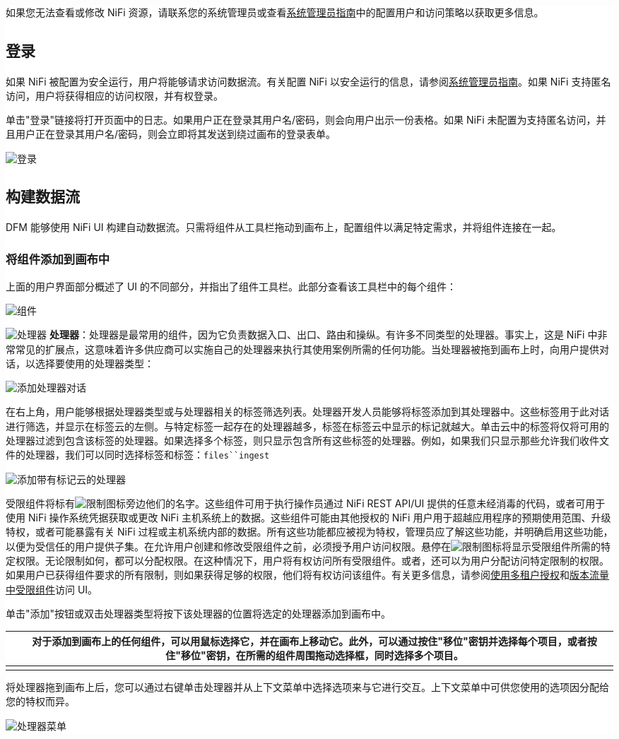 如果您无法查看或修改 NiFi 资源，请联系您的系统管理员或查看[系统管理员指南](https://nifi.apache.org/docs/nifi-docs/html/administration-guide.html)中的配置用户和访问策略以获取更多信息。

## 登录

如果 NiFi 被配置为安全运行，用户将能够请求访问数据流。有关配置 NiFi 以安全运行的信息，请参阅[系统管理员指南](https://nifi.apache.org/docs/nifi-docs/html/administration-guide.html)。如果 NiFi 支持匿名访问，用户将获得相应的访问权限，并有权登录。

单击"登录"链接将打开页面中的日志。如果用户正在登录其用户名/密码，则会向用户出示一份表格。如果 NiFi 未配置为支持匿名访问，并且用户正在登录其用户名/密码，则会立即将其发送到绕过画布的登录表单。

![登录](https://nifi.apache.org/docs/nifi-docs/html/images/login.png)

## 构建数据流

DFM 能够使用 NiFi UI 构建自动数据流。只需将组件从工具栏拖动到画布上，配置组件以满足特定需求，并将组件连接在一起。

### 将组件添加到画布中

上面的用户界面部分概述了 UI 的不同部分，并指出了组件工具栏。此部分查看该工具栏中的每个组件：

![组件](https://nifi.apache.org/docs/nifi-docs/html/images/components.png)

![处理器](https://nifi.apache.org/docs/nifi-docs/html/images/iconProcessor.png) **处理器**：处理器是最常用的组件，因为它负责数据入口、出口、路由和操纵。有许多不同类型的处理器。事实上，这是 NiFi 中非常常见的扩展点，这意味着许多供应商可以实施自己的处理器来执行其使用案例所需的任何功能。当处理器被拖到画布上时，向用户提供对话，以选择要使用的处理器类型：

![添加处理器对话](https://nifi.apache.org/docs/nifi-docs/html/images/add-processor.png)

在右上角，用户能够根据处理器类型或与处理器相关的标签筛选列表。处理器开发人员能够将标签添加到其处理器中。这些标签用于此对话进行筛选，并显示在标签云的左侧。与特定标签一起存在的处理器越多，标签在标签云中显示的标记就越大。单击云中的标签将仅将可用的处理器过滤到包含该标签的处理器。如果选择多个标签，则只显示包含所有这些标签的处理器。例如，如果我们只显示那些允许我们收件文件的处理器，我们可以同时选择标签和标签：`files``ingest`

![添加带有标记云的处理器](https://nifi.apache.org/docs/nifi-docs/html/images/add-processor-with-tag-cloud.png)

受限组件将标有![限制](https://nifi.apache.org/docs/nifi-docs/html/images/restricted.png)图标旁边他们的名字。这些组件可用于执行操作员通过 NiFi REST API/UI 提供的任意未经消毒的代码，或者可用于使用 NiFi 操作系统凭据获取或更改 NiFi 主机系统上的数据。这些组件可能由其他授权的 NiFi 用户用于超越应用程序的预期使用范围、升级特权，或者可能暴露有关 NiFi 过程或主机系统内部的数据。所有这些功能都应被视为特权，管理员应了解这些功能，并明确启用这些功能，以便为受信任的用户提供子集。在允许用户创建和修改受限组件之前，必须授予用户访问权限。悬停在![限制](https://nifi.apache.org/docs/nifi-docs/html/images/restricted.png)图标将显示受限组件所需的特定权限。无论限制如何，都可以分配权限。在这种情况下，用户将有权访问所有受限组件。或者，还可以为用户分配访问特定限制的权限。如果用户已获得组件要求的所有限制，则如果获得足够的权限，他们将有权访问该组件。有关更多信息，请参阅[使用多租户授权](https://nifi.apache.org/docs/nifi-docs/html/user-guide.html#UI-with-multi-tenant-authorization)和[版本流量中受限组件](https://nifi.apache.org/docs/nifi-docs/html/user-guide.html#Restricted_Components_in_Versioned_Flows)访问 UI。

单击"添加"按钮或双击处理器类型将按下该处理器的位置将选定的处理器添加到画布中。

|      | 对于添加到画布上的任何组件，可以用鼠标选择它，并在画布上移动它。此外，可以通过按住"移位"密钥并选择每个项目，或者按住"移位"密钥，在所需的组件周围拖动选择框，同时选择多个项目。 |
| ---- | ------------------------------------------------------------ |
|      |                                                              |

将处理器拖到画布上后，您可以通过右键单击处理器并从上下文菜单中选择选项来与它进行交互。上下文菜单中可供您使用的选项因分配给您的特权而异。

![处理器菜单](https://nifi.apache.org/docs/nifi-docs/html/images/nifi-processor-menu.png)
